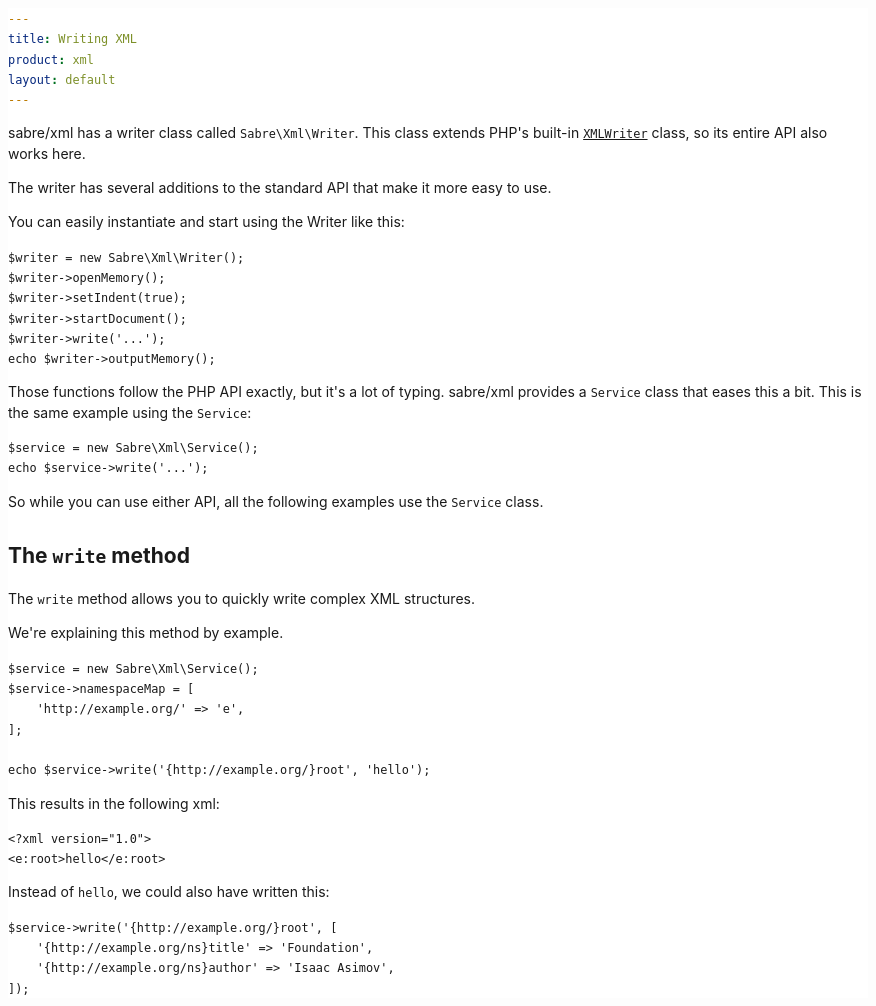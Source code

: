 ```yaml
---
title: Writing XML
product: xml
layout: default
---
```


sabre/xml has a writer class called `Sabre\Xml\Writer`. This class extends
PHP's built-in [`XMLWriter`][1] class, so its entire API also works here.

The writer has several additions to the standard API that make it more easy
to use.

You can easily instantiate and start using the Writer like this:

    $writer = new Sabre\Xml\Writer();
    $writer->openMemory();
    $writer->setIndent(true);
    $writer->startDocument();
    $writer->write('...');
    echo $writer->outputMemory();

Those functions follow the PHP API exactly, but it's a lot of typing.
sabre/xml provides a `Service` class that eases this a bit. This is the
same example using the `Service`:

    $service = new Sabre\Xml\Service();
    echo $service->write('...');

So while you can use either API, all the following examples use the
`Service` class.


The `write` method
------------------

The `write` method allows you to quickly write complex XML structures.

We're explaining this method by example.

    $service = new Sabre\Xml\Service();
    $service->namespaceMap = [
        'http://example.org/' => 'e',
    ];

    echo $service->write('{http://example.org/}root', 'hello');

This results in the following xml:

    <?xml version="1.0">
    <e:root>hello</e:root>

Instead of `hello`, we could also have written this:

    $service->write('{http://example.org/}root', [
        '{http://example.org/ns}title' => 'Foundation',
        '{http://example.org/ns}author' => 'Isaac Asimov',
    ]);


[1]: https://php.net/manual/en/book.xmlwriter.php
[2]: /xml/clark-notation/
[3]: https://tools.ietf.org/html/rfc4287
[4]: /xml/reading/
[5]: /xml/valueobjects/